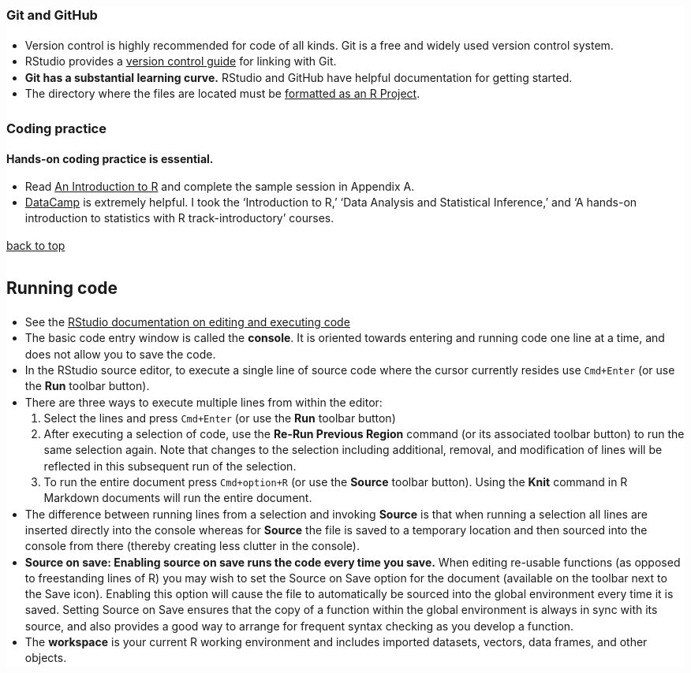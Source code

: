 ### Git and GitHub

  - Version control is highly recommended for code of all kinds. Git is
    a free and widely used version control system.
  - RStudio provides a [version control
    guide](https://support.rstudio.com/hc/en-us/articles/200532077-Version-Control-with-Git-and-SVN)
    for linking with Git.
  - **Git has a substantial learning curve.** RStudio and GitHub have
    helpful documentation for getting started.
  - The directory where the files are located must be [formatted as an R
    Project](https://support.rstudio.com/hc/en-us/articles/200526207-Using-Projects).

### Coding practice

**Hands-on coding practice is essential.**

  - Read [An Introduction to R](http://cran.rstudio.com/manuals.html)
    and complete the sample session in Appendix A.
  - [DataCamp](https://www.datacamp.com/courses/introduction-to-r) is
    extremely helpful. I took the ‘Introduction to R,’ ‘Data Analysis
    and Statistical Inference,’ and ‘A hands-on introduction to
    statistics with R track-introductory’ courses.

[back to top](#top)

## Running code

  - See the [RStudio documentation on editing and executing
    code](https://support.rstudio.com/hc/en-us/articles/200484448-Editing-and-Executing-Code)
  - The basic code entry window is called the **console**. It is
    oriented towards entering and running code one line at a time, and
    does not allow you to save the code.
  - In the RStudio source editor, to execute a single line of source
    code where the cursor currently resides use `Cmd+Enter` (or use the
    **Run** toolbar button).
  - There are three ways to execute multiple lines from within the
    editor:
    1.  Select the lines and press `Cmd+Enter` (or use the **Run**
        toolbar button)
    2.  After executing a selection of code, use the **Re-Run Previous
        Region** command (or its associated toolbar button) to run the
        same selection again. Note that changes to the selection
        including additional, removal, and modification of lines will be
        reflected in this subsequent run of the selection.
    3.  To run the entire document press `Cmd+option+R` (or use the
        **Source** toolbar button). Using the **Knit** command in R
        Markdown documents will run the entire document.
  - The difference between running lines from a selection and invoking
    **Source** is that when running a selection all lines are inserted
    directly into the console whereas for **Source** the file is saved
    to a temporary location and then sourced into the console from there
    (thereby creating less clutter in the console).
  - **Source on save: Enabling source on save runs the code every time
    you save.** When editing re-usable functions (as opposed to
    freestanding lines of R) you may wish to set the Source on Save
    option for the document (available on the toolbar next to the Save
    icon). Enabling this option will cause the file to automatically be
    sourced into the global environment every time it is saved. Setting
    Source on Save ensures that the copy of a function within the global
    environment is always in sync with its source, and also provides a
    good way to arrange for frequent syntax checking as you develop a
    function.
  - The **workspace** is your current R working environment and includes
    imported datasets, vectors, data frames, and other objects.